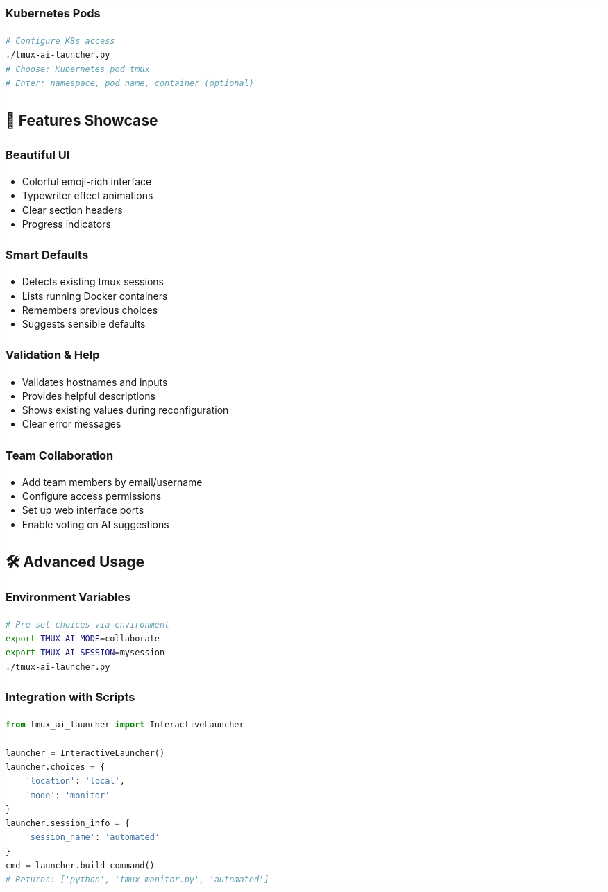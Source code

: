 ### Kubernetes Pods
```bash
# Configure K8s access
./tmux-ai-launcher.py
# Choose: Kubernetes pod tmux
# Enter: namespace, pod name, container (optional)
```

## 🎪 Features Showcase

### Beautiful UI
- Colorful emoji-rich interface
- Typewriter effect animations
- Clear section headers
- Progress indicators

### Smart Defaults
- Detects existing tmux sessions
- Lists running Docker containers
- Remembers previous choices
- Suggests sensible defaults

### Validation & Help
- Validates hostnames and inputs
- Provides helpful descriptions
- Shows existing values during reconfiguration
- Clear error messages

### Team Collaboration
- Add team members by email/username
- Configure access permissions
- Set up web interface ports
- Enable voting on AI suggestions

## 🛠️ Advanced Usage

### Environment Variables
```bash
# Pre-set choices via environment
export TMUX_AI_MODE=collaborate
export TMUX_AI_SESSION=mysession
./tmux-ai-launcher.py
```

### Integration with Scripts
```python
from tmux_ai_launcher import InteractiveLauncher

launcher = InteractiveLauncher()
launcher.choices = {
    'location': 'local',
    'mode': 'monitor'
}
launcher.session_info = {
    'session_name': 'automated'
}
cmd = launcher.build_command()
# Returns: ['python', 'tmux_monitor.py', 'automated']
```
